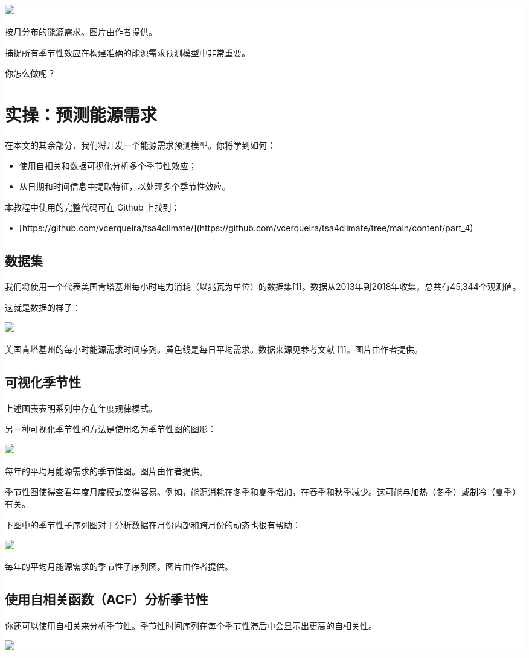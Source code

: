 ![](../Images/f3d698a814b4a80475e219e8320a1626.png)

按月分布的能源需求。图片由作者提供。

捕捉所有季节性效应在构建准确的能源需求预测模型中非常重要。

你怎么做呢？

# 实操：预测能源需求

在本文的其余部分，我们将开发一个能源需求预测模型。你将学到如何：

+   使用自相关和数据可视化分析多个季节性效应；

+   从日期和时间信息中提取特征，以处理多个季节性效应。

本教程中使用的完整代码可在 Github 上找到：

+   [https://github.com/vcerqueira/tsa4climate/](https://github.com/vcerqueira/tsa4climate/tree/main/content/part_4)

## 数据集

我们将使用一个代表美国肯塔基州每小时电力消耗（以兆瓦为单位）的数据集[1]。数据从2013年到2018年收集，总共有45,344个观测值。

这就是数据的样子：

![](../Images/4a109fa838cb6272c90bd9142e5d8fd4.png)

美国肯塔基州的每小时能源需求时间序列。黄色线是每日平均需求。数据来源见参考文献 [1]。图片由作者提供。

## 可视化季节性

上述图表表明系列中存在年度规律模式。

另一种可视化季节性的方法是使用名为季节性图的图形：

![](../Images/a93ea85679a5f984d408db1b8dff0806.png)

每年的平均月能源需求的季节性图。图片由作者提供。

季节性图使得查看年度月度模式变得容易。例如，能源消耗在冬季和夏季增加，在春季和秋季减少。这可能与加热（冬季）或制冷（夏季）有关。

下图中的季节性子序列图对于分析数据在月份内部和跨月份的动态也很有帮助：

![](../Images/3466a6ae3af334060c916c8cd2497bb6.png)

每年的平均月能源需求的季节性子序列图。图片由作者提供。

## 使用自相关函数（ACF）分析季节性

你还可以使用[自相关](https://medium.com/towards-data-science/12-things-you-should-know-about-time-series-975a185f4eb2)来分析季节性。季节性时间序列在每个季节性滞后中会显示出更高的自相关性。

![](../Images/1b7a5283ba539d5bb8eaee8d47be3706.png)
